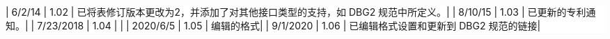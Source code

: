 | 6/2/14    | 1.02 | 已将表修订版本更改为2，并添加了对其他接口类型的支持，如 DBG2 规范中所定义。|
| 8/10/15   | 1.03 | 已更新的专利通知。|
| 7/23/2018 | 1.04 | |
| 2020/6/5  | 1.05 | 编辑的格式|
| 9/1/2020  | 1.06 | 已编辑格式设置和更新到 DBG2 规范的链接|
